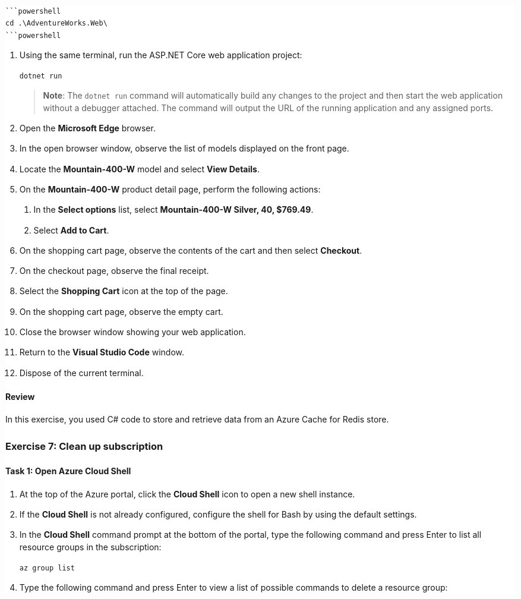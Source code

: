     ```powershell
    cd .\AdventureWorks.Web\
    ```powershell
    
1.  Using the same terminal, run the ASP.NET Core web application project:

    ```powershell
    dotnet run
    ```

    > **Note**: The ``dotnet run`` command will automatically build any changes to the project and then start the web application without a debugger attached. The command will output the URL of the running application and any assigned ports.

1.  Open the **Microsoft Edge** browser.

1.  In the open browser window, observe the list of models displayed on the front page.

1.  Locate the **Mountain-400-W** model and select **View Details**.

1.  On the **Mountain-400-W** product detail page, perform the following actions:

    1.  In the **Select options** list, select **Mountain-400-W Silver, 40, $769.49**.
    
    1.  Select **Add to Cart**.

1.  On the shopping cart page, observe the contents of the cart and then select **Checkout**.

1.  On the checkout page, observe the final receipt.

1.  Select the **Shopping Cart** icon at the top of the page.

1.  On the shopping cart page, observe the empty cart.

1.  Close the browser window showing your web application.

1.  Return to the **Visual Studio Code** window.

1.  Dispose of the current terminal.

#### Review

In this exercise, you used C# code to store and retrieve data from an Azure Cache for Redis store.

### Exercise 7: Clean up subscription

#### Task 1: Open Azure Cloud Shell

1.  At the top of the Azure portal, click the **Cloud Shell** icon to open a new shell instance.

1.  If the **Cloud Shell** is not already configured, configure the shell for Bash by using the default settings.

1.  In the **Cloud Shell** command prompt at the bottom of the portal, type the following command and press Enter to list all resource groups in the subscription:

    ```sh
    az group list
    ```

1.  Type the following command and press Enter to view a list of possible commands to delete a resource group:
